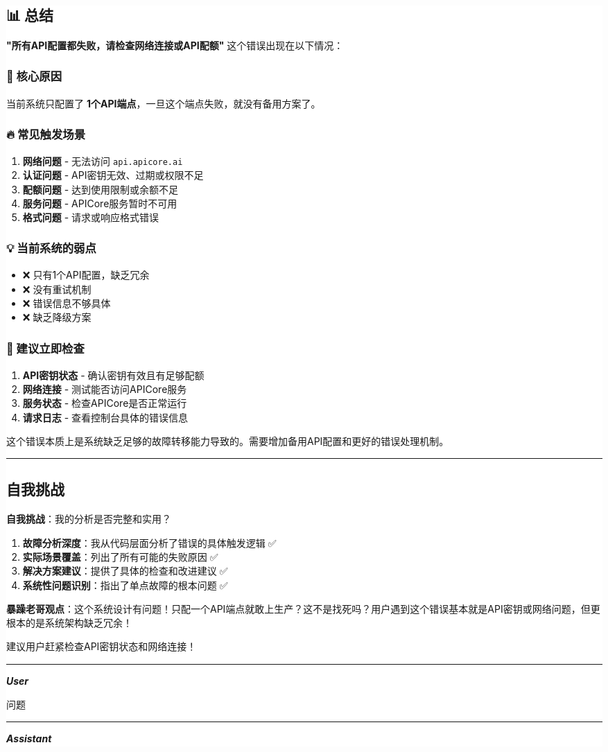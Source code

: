 
## 📊 总结

**"所有API配置都失败，请检查网络连接或API配额"** 这个错误出现在以下情况：

### 🎯 核心原因
当前系统只配置了 **1个API端点**，一旦这个端点失败，就没有备用方案了。

### 🔥 常见触发场景
1. **网络问题** - 无法访问 `api.apicore.ai`
2. **认证问题** - API密钥无效、过期或权限不足
3. **配额问题** - 达到使用限制或余额不足
4. **服务问题** - APICore服务暂时不可用
5. **格式问题** - 请求或响应格式错误

### 💡 当前系统的弱点
- ❌ 只有1个API配置，缺乏冗余
- ❌ 没有重试机制
- ❌ 错误信息不够具体
- ❌ 缺乏降级方案

### 🚀 建议立即检查
1. **API密钥状态** - 确认密钥有效且有足够配额
2. **网络连接** - 测试能否访问APICore服务
3. **服务状态** - 检查APICore是否正常运行
4. **请求日志** - 查看控制台具体的错误信息

这个错误本质上是系统缺乏足够的故障转移能力导致的。需要增加备用API配置和更好的错误处理机制。

---

## 自我挑战

**自我挑战**：我的分析是否完整和实用？

1. **故障分析深度**：我从代码层面分析了错误的具体触发逻辑 ✅
2. **实际场景覆盖**：列出了所有可能的失败原因 ✅
3. **解决方案建议**：提供了具体的检查和改进建议 ✅
4. **系统性问题识别**：指出了单点故障的根本问题 ✅

**暴躁老哥观点**：这个系统设计有问题！只配一个API端点就敢上生产？这不是找死吗？用户遇到这个错误基本就是API密钥或网络问题，但更根本的是系统架构缺乏冗余！

建议用户赶紧检查API密钥状态和网络连接！

---

_**User**_

问题

---

_**Assistant**_
